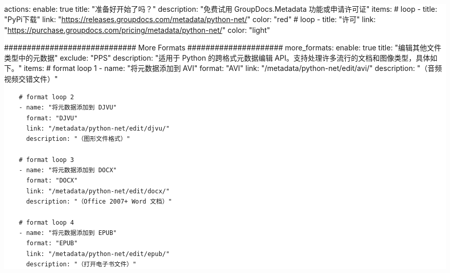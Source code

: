 actions:
  enable: true
  title: "准备好开始了吗？"
  description: "免费试用 GroupDocs.Metadata 功能或申请许可证"
  items:
    #  loop
    - title: "PyPi下载"
      link: "https://releases.groupdocs.com/metadata/python-net/"
      color: "red"
        #  loop
    - title: "许可"
      link: "https://purchase.groupdocs.com/pricing/metadata/python-net/"
      color: "light"


############################# More Formats #####################
more_formats:
    enable: true
    title: "编辑其他文件类型中的元数据"
    exclude: "PPS"
    description: "适用于 Python 的跨格式元数据编辑 API。支持处理许多流行的文档和图像类型，具体如下。"
    items: 
        # format loop 1
        - name: "将元数据添加到 AVI"
          format: "AVI"
          link: "/metadata/python-net/edit/avi/"
          description: "（音频视频交错文件）"
          
        # format loop 2
        - name: "将元数据添加到 DJVU"
          format: "DJVU"
          link: "/metadata/python-net/edit/djvu/"
          description: "（图形文件格式）"
          
        # format loop 3
        - name: "将元数据添加到 DOCX"
          format: "DOCX"
          link: "/metadata/python-net/edit/docx/"
          description: "（Office 2007+ Word 文档）"
          
        # format loop 4
        - name: "将元数据添加到 EPUB"
          format: "EPUB"
          link: "/metadata/python-net/edit/epub/"
          description: "（打开电子书文件）"
          